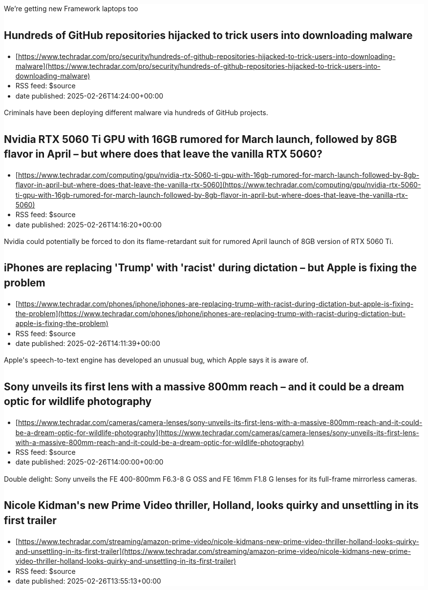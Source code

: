 We’re getting new Framework laptops too

## Hundreds of GitHub repositories hijacked to trick users into downloading malware
 - [https://www.techradar.com/pro/security/hundreds-of-github-repositories-hijacked-to-trick-users-into-downloading-malware](https://www.techradar.com/pro/security/hundreds-of-github-repositories-hijacked-to-trick-users-into-downloading-malware)
 - RSS feed: $source
 - date published: 2025-02-26T14:24:00+00:00

Criminals have been deploying different malware via hundreds of GitHub projects.

## Nvidia RTX 5060 Ti GPU with 16GB rumored for March launch, followed by 8GB flavor in April – but where does that leave the vanilla RTX 5060?
 - [https://www.techradar.com/computing/gpu/nvidia-rtx-5060-ti-gpu-with-16gb-rumored-for-march-launch-followed-by-8gb-flavor-in-april-but-where-does-that-leave-the-vanilla-rtx-5060](https://www.techradar.com/computing/gpu/nvidia-rtx-5060-ti-gpu-with-16gb-rumored-for-march-launch-followed-by-8gb-flavor-in-april-but-where-does-that-leave-the-vanilla-rtx-5060)
 - RSS feed: $source
 - date published: 2025-02-26T14:16:20+00:00

Nvidia could potentially be forced to don its flame-retardant suit for rumored April launch of 8GB version of RTX 5060 Ti.

## iPhones are replacing 'Trump' with 'racist' during dictation – but Apple is fixing the problem
 - [https://www.techradar.com/phones/iphone/iphones-are-replacing-trump-with-racist-during-dictation-but-apple-is-fixing-the-problem](https://www.techradar.com/phones/iphone/iphones-are-replacing-trump-with-racist-during-dictation-but-apple-is-fixing-the-problem)
 - RSS feed: $source
 - date published: 2025-02-26T14:11:39+00:00

Apple's speech-to-text engine has developed an unusual bug, which Apple says it is aware of.

## Sony unveils its first lens with a massive 800mm reach – and it could be a dream optic for wildlife photography
 - [https://www.techradar.com/cameras/camera-lenses/sony-unveils-its-first-lens-with-a-massive-800mm-reach-and-it-could-be-a-dream-optic-for-wildlife-photography](https://www.techradar.com/cameras/camera-lenses/sony-unveils-its-first-lens-with-a-massive-800mm-reach-and-it-could-be-a-dream-optic-for-wildlife-photography)
 - RSS feed: $source
 - date published: 2025-02-26T14:00:00+00:00

Double delight: Sony unveils the FE 400-800mm F6.3-8 G OSS and FE 16mm F1.8 G lenses for its full-frame mirrorless cameras.

## Nicole Kidman's new Prime Video thriller, Holland, looks quirky and unsettling in its first trailer
 - [https://www.techradar.com/streaming/amazon-prime-video/nicole-kidmans-new-prime-video-thriller-holland-looks-quirky-and-unsettling-in-its-first-trailer](https://www.techradar.com/streaming/amazon-prime-video/nicole-kidmans-new-prime-video-thriller-holland-looks-quirky-and-unsettling-in-its-first-trailer)
 - RSS feed: $source
 - date published: 2025-02-26T13:55:13+00:00
